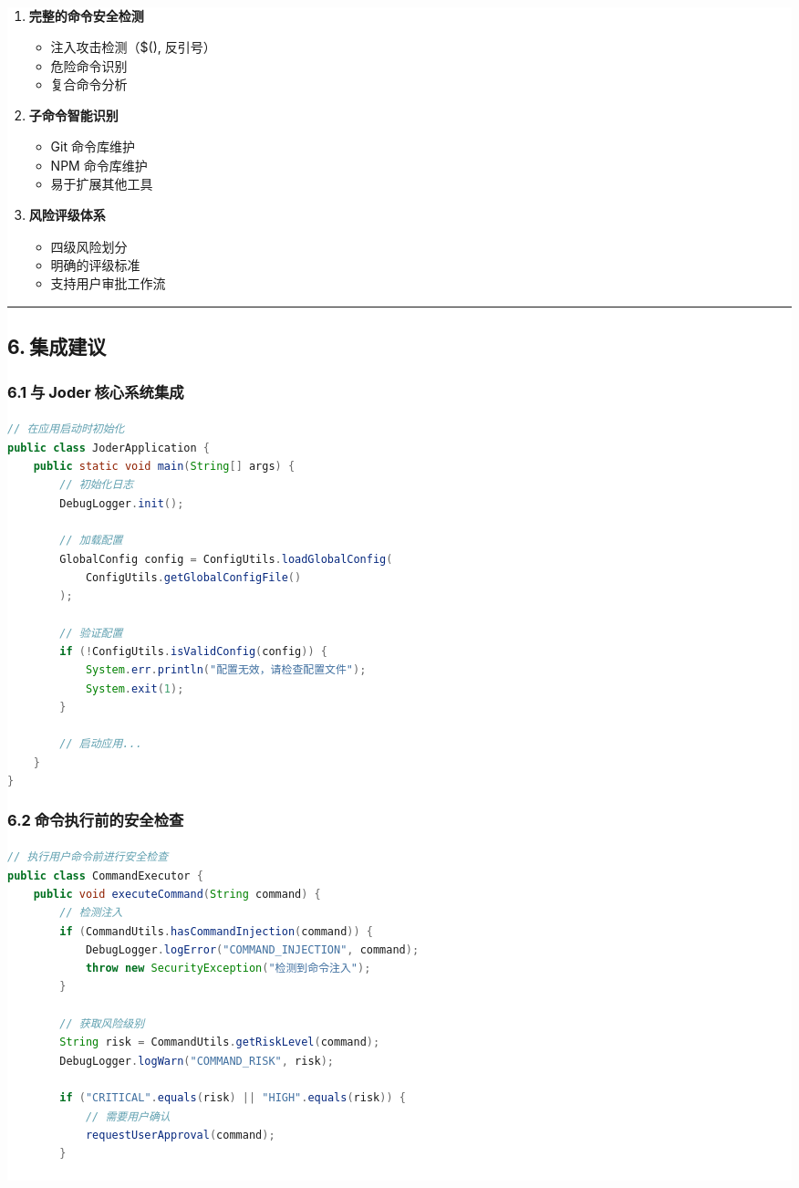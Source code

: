 1. **完整的命令安全检测**
   - 注入攻击检测（$(), 反引号）
   - 危险命令识别
   - 复合命令分析

2. **子命令智能识别**
   - Git 命令库维护
   - NPM 命令库维护
   - 易于扩展其他工具

3. **风险评级体系**
   - 四级风险划分
   - 明确的评级标准
   - 支持用户审批工作流

---

## 6. 集成建议

### 6.1 与 Joder 核心系统集成

```java
// 在应用启动时初始化
public class JoderApplication {
    public static void main(String[] args) {
        // 初始化日志
        DebugLogger.init();
        
        // 加载配置
        GlobalConfig config = ConfigUtils.loadGlobalConfig(
            ConfigUtils.getGlobalConfigFile()
        );
        
        // 验证配置
        if (!ConfigUtils.isValidConfig(config)) {
            System.err.println("配置无效，请检查配置文件");
            System.exit(1);
        }
        
        // 启动应用...
    }
}
```

### 6.2 命令执行前的安全检查

```java
// 执行用户命令前进行安全检查
public class CommandExecutor {
    public void executeCommand(String command) {
        // 检测注入
        if (CommandUtils.hasCommandInjection(command)) {
            DebugLogger.logError("COMMAND_INJECTION", command);
            throw new SecurityException("检测到命令注入");
        }
        
        // 获取风险级别
        String risk = CommandUtils.getRiskLevel(command);
        DebugLogger.logWarn("COMMAND_RISK", risk);
        
        if ("CRITICAL".equals(risk) || "HIGH".equals(risk)) {
            // 需要用户确认
            requestUserApproval(command);
        }
        
```